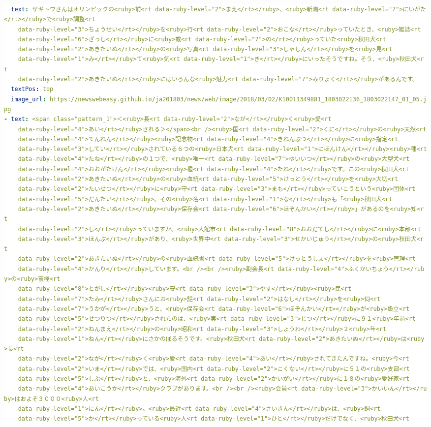```yaml
  text: ザギトワさんはオリンピックの<ruby>前<rt data-ruby-level="2">まえ</rt></ruby>、<ruby>新潟<rt data-ruby-level="7">にいがた</rt></ruby>で<ruby>調整<rt
    data-ruby-level="3">ちょうせい</rt></ruby>を<ruby>行<rt data-ruby-level="2">おこな</rt></ruby>っていたとき、<ruby>雑誌<rt
    data-ruby-level="6">ざっし</rt></ruby>に<ruby>載<rt data-ruby-level="7">の</rt></ruby>っていた<ruby>秋田犬<rt
    data-ruby-level="2">あきたいぬ</rt></ruby>の<ruby>写真<rt data-ruby-level="3">しゃしん</rt></ruby>を<ruby>見<rt
    data-ruby-level="1">み</rt></ruby>て<ruby>気<rt data-ruby-level="1">き</rt></ruby>にいったそうですね。そう、<ruby>秋田犬<rt
    data-ruby-level="2">あきたいぬ</rt></ruby>にはいろんな<ruby>魅力<rt data-ruby-level="7">みりょく</rt></ruby>があるんです。
  textPos: top
  image_url: https://newswebeasy.github.io/ja201803/news/web/image/2018/03/02/K10011349881_1803022136_1803022147_01_05.jpg
- text: <span class="pattern_1">＜<ruby>長<rt data-ruby-level="2">なが</rt></ruby>く<ruby>愛<rt
    data-ruby-level="4">あい</rt></ruby>される＞</span><br /><ruby>国<rt data-ruby-level="2">くに</rt></ruby>の<ruby>天然<rt
    data-ruby-level="4">てんねん</rt></ruby><ruby>記念物<rt data-ruby-level="4">きねんぶつ</rt></ruby>に<ruby>指定<rt
    data-ruby-level="3">してい</rt></ruby>されている６つの<ruby>日本犬<rt data-ruby-level="1">にほんけん</rt></ruby><ruby>種<rt
    data-ruby-level="4">たね</rt></ruby>の１つで、<ruby>唯一<rt data-ruby-level="7">ゆいいつ</rt></ruby>の<ruby>大型犬<rt
    data-ruby-level="4">おおがたけん</rt></ruby><ruby>種<rt data-ruby-level="4">たね</rt></ruby>です。この<ruby>秋田犬<rt
    data-ruby-level="2">あきたいぬ</rt></ruby>の<ruby>血統<rt data-ruby-level="5">けっとう</rt></ruby>を<ruby>大切<rt
    data-ruby-level="2">たいせつ</rt></ruby>に<ruby>守<rt data-ruby-level="3">まも</rt></ruby>っていこうという<ruby>団体<rt
    data-ruby-level="5">だんたい</rt></ruby>、その<ruby>名<rt data-ruby-level="1">な</rt></ruby>も「<ruby>秋田犬<rt
    data-ruby-level="2">あきたいぬ</rt></ruby><ruby>保存会<rt data-ruby-level="6">ほぞんかい</rt></ruby>」があるのを<ruby>知<rt
    data-ruby-level="2">し</rt></ruby>っていますか。<ruby>大館市<rt data-ruby-level="8">おおだてし</rt></ruby>に<ruby>本部<rt
    data-ruby-level="3">ほんぶ</rt></ruby>があり、<ruby>世界中<rt data-ruby-level="3">せかいじゅう</rt></ruby>の<ruby>秋田犬<rt
    data-ruby-level="2">あきたいぬ</rt></ruby>の<ruby>血統書<rt data-ruby-level="5">けっとうしょ</rt></ruby>を<ruby>管理<rt
    data-ruby-level="4">かんり</rt></ruby>しています。<br /><br /><ruby>副会長<rt data-ruby-level="4">ふくかいちょう</rt></ruby>の<ruby>富樫<rt
    data-ruby-level="8">とがし</rt></ruby><ruby>安<rt data-ruby-level="3">やす</rt></ruby><ruby>民<rt
    data-ruby-level="7">たみ</rt></ruby>さんにお<ruby>話<rt data-ruby-level="2">はなし</rt></ruby>を<ruby>伺<rt
    data-ruby-level="7">うかが</rt></ruby>うと、<ruby>保存会<rt data-ruby-level="6">ほぞんかい</rt></ruby>が<ruby>設立<rt
    data-ruby-level="5">せつりつ</rt></ruby>されたのは、<ruby>実<rt data-ruby-level="3">じつ</rt></ruby>に９１<ruby>年前<rt
    data-ruby-level="2">ねんまえ</rt></ruby>の<ruby>昭和<rt data-ruby-level="3">しょうわ</rt></ruby>２<ruby>年<rt
    data-ruby-level="1">ねん</rt></ruby>にさかのぼるそうです。<ruby>秋田犬<rt data-ruby-level="2">あきたいぬ</rt></ruby>は<ruby>長<rt
    data-ruby-level="2">なが</rt></ruby>く<ruby>愛<rt data-ruby-level="4">あい</rt></ruby>されてきたんですね。<ruby>今<rt
    data-ruby-level="2">いま</rt></ruby>では、<ruby>国内<rt data-ruby-level="2">こくない</rt></ruby>に５１の<ruby>支部<rt
    data-ruby-level="5">しぶ</rt></ruby>と、<ruby>海外<rt data-ruby-level="2">かいがい</rt></ruby>に１８の<ruby>愛好家<rt
    data-ruby-level="4">あいこうか</rt></ruby>クラブがあります。<br /><br /><ruby>会員<rt data-ruby-level="3">かいいん</rt></ruby>はおよそ３０００<ruby>人<rt
    data-ruby-level="1">にん</rt></ruby>。<ruby>最近<rt data-ruby-level="4">さいきん</rt></ruby>は、<ruby>飼<rt
    data-ruby-level="5">か</rt></ruby>っている<ruby>人<rt data-ruby-level="1">ひと</rt></ruby>だけでなく、<ruby>秋田犬<rt
```